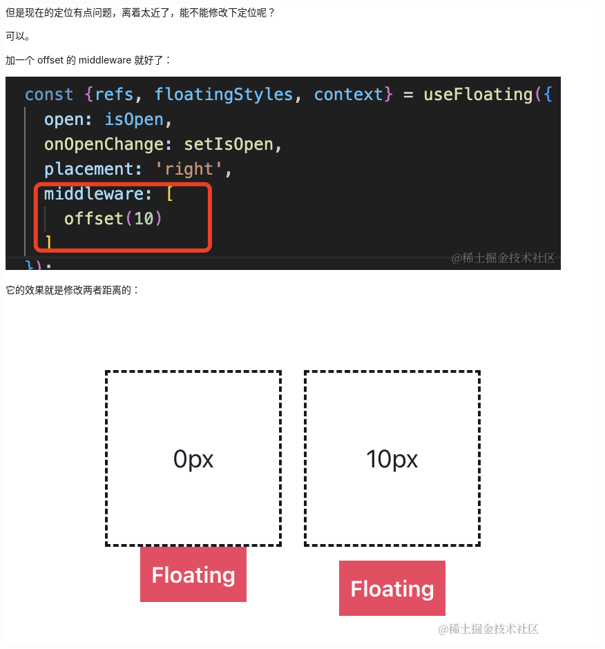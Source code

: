 但是现在的定位有点问题，离着太近了，能不能修改下定位呢？

可以。

加一个 offset 的 middleware 就好了：

![](./images/01b96436263d464a98861cf5bd03a1da~tplv-k3u1fbpfcp-jj-mark:0:0:0:0:q75.image.png)

它的效果就是修改两者距离的：

![](./images/ffd325b8bcd047b4b423aef52438d91e~tplv-k3u1fbpfcp-jj-mark:0:0:0:0:q75.image.png)
